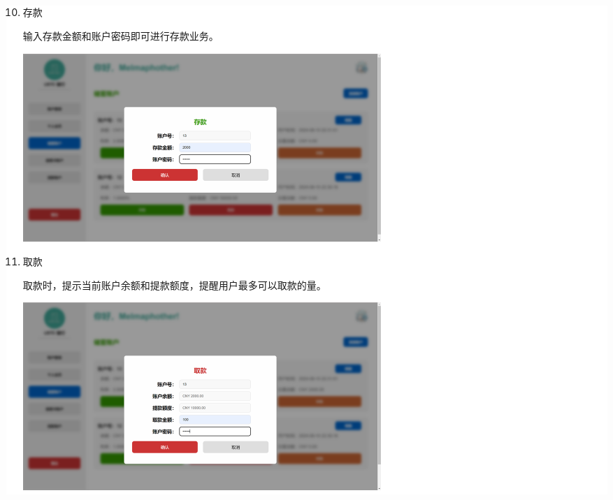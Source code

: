10. 存款

    输入存款金额和账户密码即可进行存款业务。

    <img src="assets/savings_account_deposit.png" alt="Deposit" style="zoom: 50%;" />

11. 取款

    取款时，提示当前账户余额和提款额度，提醒用户最多可以取款的量。

    <img src="assets/savings_account_withdraw.png" alt="Withdraw" style="zoom: 50%;" />
